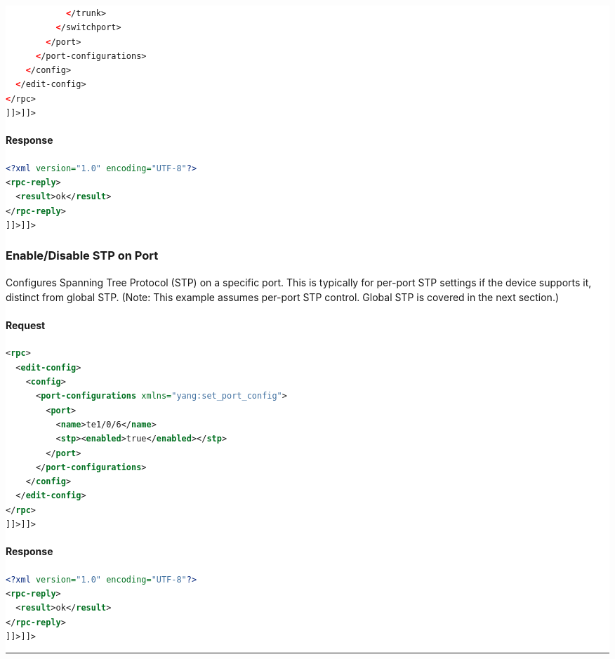 ```xml
            </trunk>
          </switchport>
        </port>
      </port-configurations>
    </config>
  </edit-config>
</rpc>
]]>]]>
```

#### Response
```xml
<?xml version="1.0" encoding="UTF-8"?>
<rpc-reply>
  <result>ok</result>
</rpc-reply>
]]>]]>
```

### Enable/Disable STP on Port
Configures Spanning Tree Protocol (STP) on a specific port. This is typically for per-port STP settings if the device supports it, distinct from global STP. (Note: This example assumes per-port STP control. Global STP is covered in the next section.)

#### Request
```xml
<rpc>
  <edit-config>
    <config>
      <port-configurations xmlns="yang:set_port_config">
        <port>
          <name>te1/0/6</name>
          <stp><enabled>true</enabled></stp>
        </port>
      </port-configurations>
    </config>
  </edit-config>
</rpc>
]]>]]>
```

#### Response
```xml
<?xml version="1.0" encoding="UTF-8"?>
<rpc-reply>
  <result>ok</result>
</rpc-reply>
]]>]]>
```

---

